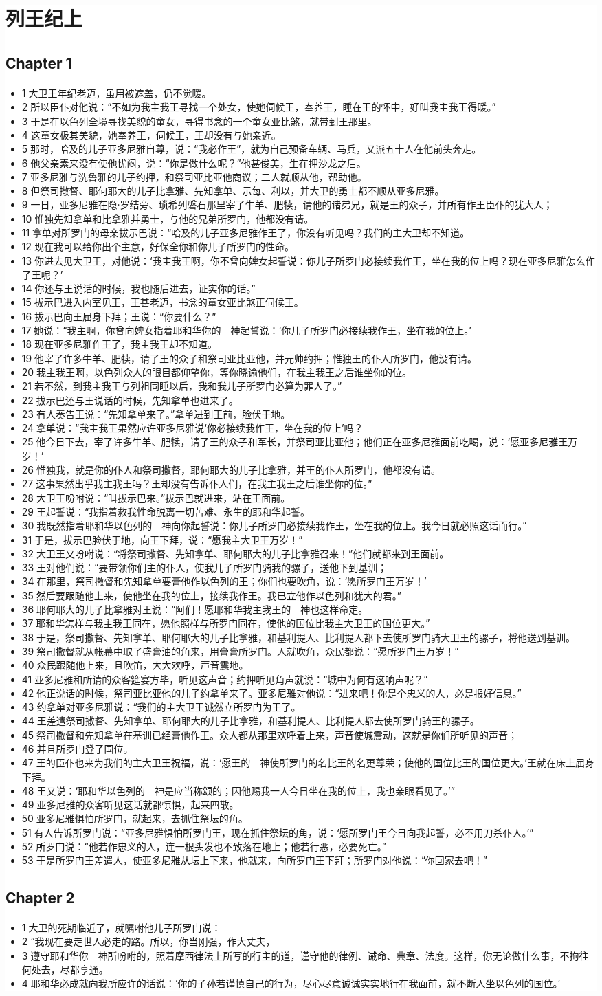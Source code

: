 # 列王纪上
## Chapter 1
- 1 大卫王年纪老迈，虽用被遮盖，仍不觉暖。
- 2 所以臣仆对他说：“不如为我主我王寻找一个处女，使她伺候王，奉养王，睡在王的怀中，好叫我主我王得暖。”
- 3 于是在以色列全境寻找美貌的童女，寻得书念的一个童女亚比煞，就带到王那里。
- 4 这童女极其美貌，她奉养王，伺候王，王却没有与她亲近。
- 5 那时，哈及的儿子亚多尼雅自尊，说：“我必作王”，就为自己预备车辆、马兵，又派五十人在他前头奔走。
- 6 他父亲素来没有使他忧闷，说：“你是做什么呢？”他甚俊美，生在押沙龙之后。
- 7 亚多尼雅与洗鲁雅的儿子约押，和祭司亚比亚他商议；二人就顺从他，帮助他。
- 8 但祭司撒督、耶何耶大的儿子比拿雅、先知拿单、示每、利以，并大卫的勇士都不顺从亚多尼雅。
- 9 一日，亚多尼雅在隐·罗结旁、琐希列磐石那里宰了牛羊、肥犊，请他的诸弟兄，就是王的众子，并所有作王臣仆的犹大人；
- 10 惟独先知拿单和比拿雅并勇士，与他的兄弟所罗门，他都没有请。
- 11 拿单对所罗门的母亲拔示巴说：“哈及的儿子亚多尼雅作王了，你没有听见吗？我们的主大卫却不知道。
- 12 现在我可以给你出个主意，好保全你和你儿子所罗门的性命。
- 13 你进去见大卫王，对他说：‘我主我王啊，你不曾向婢女起誓说：你儿子所罗门必接续我作王，坐在我的位上吗？现在亚多尼雅怎么作了王呢？’
- 14 你还与王说话的时候，我也随后进去，证实你的话。”
- 15 拔示巴进入内室见王，王甚老迈，书念的童女亚比煞正伺候王。
- 16 拔示巴向王屈身下拜；王说：“你要什么？”
- 17 她说：“我主啊，你曾向婢女指着耶和华你的　神起誓说：‘你儿子所罗门必接续我作王，坐在我的位上。’
- 18 现在亚多尼雅作王了，我主我王却不知道。
- 19 他宰了许多牛羊、肥犊，请了王的众子和祭司亚比亚他，并元帅约押；惟独王的仆人所罗门，他没有请。
- 20 我主我王啊，以色列众人的眼目都仰望你，等你晓谕他们，在我主我王之后谁坐你的位。
- 21 若不然，到我主我王与列祖同睡以后，我和我儿子所罗门必算为罪人了。”
- 22 拔示巴还与王说话的时候，先知拿单也进来了。
- 23 有人奏告王说：“先知拿单来了。”拿单进到王前，脸伏于地。
- 24 拿单说：“我主我王果然应许亚多尼雅说‘你必接续我作王，坐在我的位上’吗？
- 25 他今日下去，宰了许多牛羊、肥犊，请了王的众子和军长，并祭司亚比亚他；他们正在亚多尼雅面前吃喝，说：‘愿亚多尼雅王万岁！’
- 26 惟独我，就是你的仆人和祭司撒督，耶何耶大的儿子比拿雅，并王的仆人所罗门，他都没有请。
- 27 这事果然出乎我主我王吗？王却没有告诉仆人们，在我主我王之后谁坐你的位。”
- 28 大卫王吩咐说：“叫拔示巴来。”拔示巴就进来，站在王面前。
- 29 王起誓说：“我指着救我性命脱离一切苦难、永生的耶和华起誓。
- 30 我既然指着耶和华以色列的　神向你起誓说：你儿子所罗门必接续我作王，坐在我的位上。我今日就必照这话而行。”
- 31 于是，拔示巴脸伏于地，向王下拜，说：“愿我主大卫王万岁！”
- 32 大卫王又吩咐说：“将祭司撒督、先知拿单、耶何耶大的儿子比拿雅召来！”他们就都来到王面前。
- 33 王对他们说：“要带领你们主的仆人，使我儿子所罗门骑我的骡子，送他下到基训；
- 34 在那里，祭司撒督和先知拿单要膏他作以色列的王；你们也要吹角，说：‘愿所罗门王万岁！’
- 35 然后要跟随他上来，使他坐在我的位上，接续我作王。我已立他作以色列和犹大的君。”
- 36 耶何耶大的儿子比拿雅对王说：“阿们！愿耶和华我主我王的　神也这样命定。
- 37 耶和华怎样与我主我王同在，愿他照样与所罗门同在，使他的国位比我主大卫王的国位更大。”
- 38 于是，祭司撒督、先知拿单、耶何耶大的儿子比拿雅，和基利提人、比利提人都下去使所罗门骑大卫王的骡子，将他送到基训。
- 39 祭司撒督就从帐幕中取了盛膏油的角来，用膏膏所罗门。人就吹角，众民都说：“愿所罗门王万岁！”
- 40 众民跟随他上来，且吹笛，大大欢呼，声音震地。
- 41 亚多尼雅和所请的众客筵宴方毕，听见这声音；约押听见角声就说：“城中为何有这响声呢？”
- 42 他正说话的时候，祭司亚比亚他的儿子约拿单来了。亚多尼雅对他说：“进来吧！你是个忠义的人，必是报好信息。”
- 43 约拿单对亚多尼雅说：“我们的主大卫王诚然立所罗门为王了。
- 44 王差遣祭司撒督、先知拿单、耶何耶大的儿子比拿雅，和基利提人、比利提人都去使所罗门骑王的骡子。
- 45 祭司撒督和先知拿单在基训已经膏他作王。众人都从那里欢呼着上来，声音使城震动，这就是你们所听见的声音；
- 46 并且所罗门登了国位。
- 47 王的臣仆也来为我们的主大卫王祝福，说：‘愿王的　神使所罗门的名比王的名更尊荣；使他的国位比王的国位更大。’王就在床上屈身下拜。
- 48 王又说：‘耶和华以色列的　神是应当称颂的；因他赐我一人今日坐在我的位上，我也亲眼看见了。’”
- 49 亚多尼雅的众客听见这话就都惊惧，起来四散。
- 50 亚多尼雅惧怕所罗门，就起来，去抓住祭坛的角。
- 51 有人告诉所罗门说：“亚多尼雅惧怕所罗门王，现在抓住祭坛的角，说：‘愿所罗门王今日向我起誓，必不用刀杀仆人。’”
- 52 所罗门说：“他若作忠义的人，连一根头发也不致落在地上；他若行恶，必要死亡。”
- 53 于是所罗门王差遣人，使亚多尼雅从坛上下来，他就来，向所罗门王下拜；所罗门对他说：“你回家去吧！”
## Chapter 2
- 1 大卫的死期临近了，就嘱咐他儿子所罗门说：
- 2 “我现在要走世人必走的路。所以，你当刚强，作大丈夫，
- 3 遵守耶和华你　神所吩咐的，照着摩西律法上所写的行主的道，谨守他的律例、诫命、典章、法度。这样，你无论做什么事，不拘往何处去，尽都亨通。
- 4 耶和华必成就向我所应许的话说：‘你的子孙若谨慎自己的行为，尽心尽意诚诚实实地行在我面前，就不断人坐以色列的国位。’